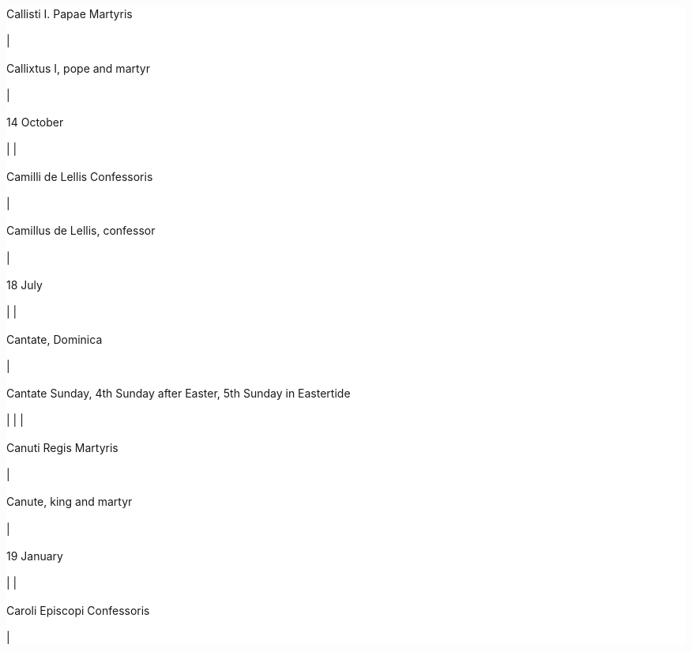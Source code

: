 Callisti I. Papae Martyris

 | 

Callixtus I, pope and martyr

 | 

14 October

 |
| 

Camilli de Lellis Confessoris

 | 

Camillus de Lellis, confessor

 | 

18 July

 |
| 

Cantate, Dominica

 | 

Cantate Sunday, 4th Sunday after Easter, 5th Sunday in Eastertide

 | |
| 

Canuti Regis Martyris

 | 

Canute, king and martyr

 | 

19 January

 |
| 

Caroli Episcopi Confessoris

 | 
